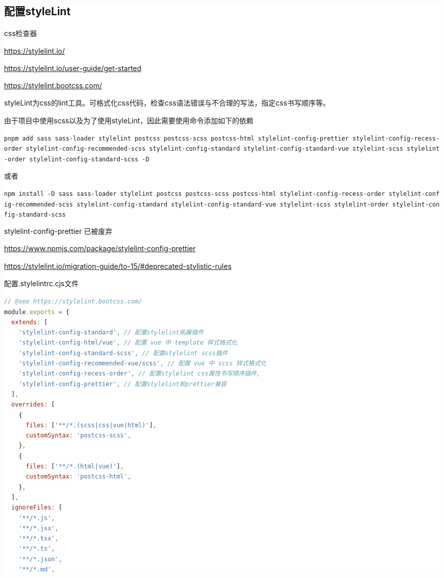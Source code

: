 

## 配置styleLint

css检查器

https://stylelint.io/

https://stylelint.io/user-guide/get-started

https://stylelint.bootcss.com/



styleLint为css的lint工具。可格式化css代码，检查css语法错误与不合理的写法，指定css书写顺序等。

由于项目中使用scss以及为了使用styleLint，因此需要使用命令添加如下的依赖



```shell
pnpm add sass sass-loader stylelint postcss postcss-scss postcss-html stylelint-config-prettier stylelint-config-recess-order stylelint-config-recommended-scss stylelint-config-standard stylelint-config-standard-vue stylelint-scss stylelint-order stylelint-config-standard-scss -D
```

或者

```
npm install -D sass sass-loader stylelint postcss postcss-scss postcss-html stylelint-config-recess-order stylelint-config-recommended-scss stylelint-config-standard stylelint-config-standard-vue stylelint-scss stylelint-order stylelint-config-standard-scss
```



stylelint-config-prettier 已被废弃

https://www.npmjs.com/package/stylelint-config-prettier

https://stylelint.io/migration-guide/to-15/#deprecated-stylistic-rules



配置.stylelintrc.cjs文件

```javascript
// @see https://stylelint.bootcss.com/
module.exports = {
  extends: [
    'stylelint-config-standard', // 配置stylelint拓展插件
    'stylelint-config-html/vue', // 配置 vue 中 template 样式格式化
    'stylelint-config-standard-scss', // 配置stylelint scss插件
    'stylelint-config-recommended-vue/scss', // 配置 vue 中 scss 样式格式化
    'stylelint-config-recess-order', // 配置stylelint css属性书写顺序插件,
    'stylelint-config-prettier', // 配置stylelint和prettier兼容
  ],
  overrides: [
    {
      files: ['**/*.(scss|css|vue|html)'],
      customSyntax: 'postcss-scss',
    },
    {
      files: ['**/*.(html|vue)'],
      customSyntax: 'postcss-html',
    },
  ],
  ignoreFiles: [
    '**/*.js',
    '**/*.jsx',
    '**/*.tsx',
    '**/*.ts',
    '**/*.json',
    '**/*.md',
```